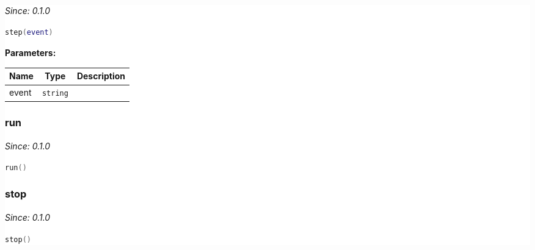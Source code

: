 *Since: 0.1.0*

```lua
step(event)
```

**Parameters:**

| Name | Type | Description |
|------|------|-------------|
| event | `string` |  |

### run

*Since: 0.1.0*

```lua
run()
```

### stop

*Since: 0.1.0*

```lua
stop()
```

